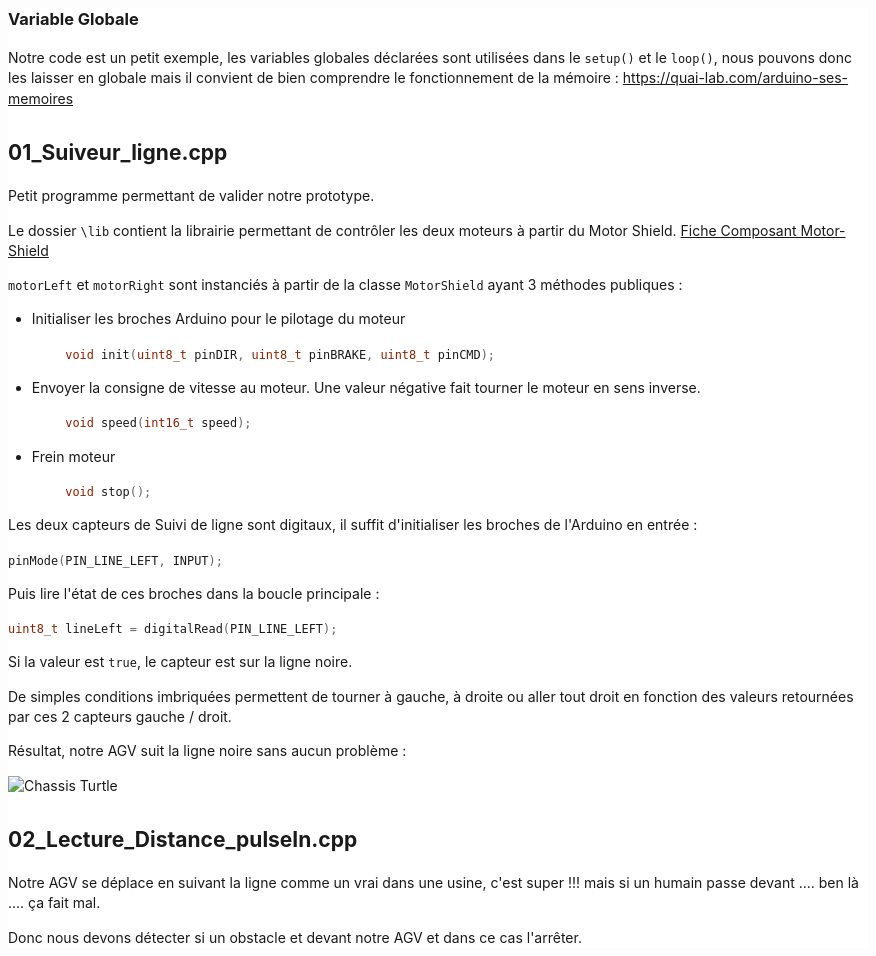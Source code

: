 ### Variable Globale

Notre code est un petit exemple, les variables globales déclarées sont utilisées dans le `setup()` et le `loop()`, nous pouvons donc les laisser en globale mais il convient de bien comprendre le fonctionnement de la mémoire : https://quai-lab.com/arduino-ses-memoires

## **01_Suiveur_ligne.cpp**

Petit programme permettant de valider notre prototype.

Le dossier `\lib` contient la librairie permettant de contrôler les deux moteurs à partir du Motor Shield.
[Fiche Composant Motor-Shield]

`motorLeft` et `motorRight` sont instanciés à partir de la classe `MotorShield` ayant 3 méthodes publiques :

- Initialiser les broches Arduino pour le pilotage du moteur
```c++
        void init(uint8_t pinDIR, uint8_t pinBRAKE, uint8_t pinCMD);
```
- Envoyer la consigne de vitesse au moteur. Une valeur négative fait tourner le moteur en sens inverse.
```c++
        void speed(int16_t speed);
```
- Frein moteur
```c++
        void stop();
```

Les deux capteurs de Suivi de ligne sont digitaux, il suffit d'initialiser les broches de l'Arduino en entrée :
```c++
pinMode(PIN_LINE_LEFT, INPUT);
``` 
Puis lire l'état de ces broches dans la boucle principale :
```c++
uint8_t lineLeft = digitalRead(PIN_LINE_LEFT);
```

Si la valeur est `true`, le capteur est sur la ligne noire.

De simples conditions imbriquées permettent de tourner à gauche, à droite ou aller tout droit en fonction des valeurs retournées par ces 2 capteurs gauche / droit.

Résultat, notre AGV suit la ligne noire sans aucun problème :
<p> <img src="assets/video_01_Suivi_ligne.gif"  alt="Chassis Turtle"> </p>

## **02_Lecture_Distance_pulseIn.cpp**

Notre AGV se déplace en suivant la ligne comme un vrai dans une usine, c'est super !!! mais si un humain passe devant .... ben là .... ça fait mal.

Donc nous devons détecter si un obstacle et devant notre AGV et dans ce cas l'arrêter.


[EPITECH Réunion]: https://www.epitech.eu/fr/ecole-informatique-la-reunion
[Robotic974]:      https://www.facebook.com/robotic974
[Nao974]:          https://www.youtube.com/channel/UC9U0Txo279cyaHdZIZnFn_g
[Carte Mentale]:    https://www.xmind.net/m/crw8Ea
[Carte Mentale ISR]: https://www.xmind.net/m/Sm6Qam
[Fiche Composant Motor-Shield]: assets/S01_Shield_Moteur_R3_base_L298.pdf
[Fiche Composant Suiveur-Ligne]: assets/C01_Suiveur_Ligne_Digital.pdf
[Fiche Composant Distance-Ultra-Son]: assets/C02_Capteur_Distance_Ultrason.pdf
[Calculette_Duree-Distance]: assets/Calculette_Duree-Distance.xlsx
[HuskyLens]: https://www.dfrobot.com/huskylens.html
[Atmel 328P]:      https://ww1.microchip.com/downloads/en/DeviceDoc/Atmel-7810-Automotive-Microcontrollers-ATmega328P_Datasheet.pdf
[PINOUT Arduino Uno]:          assets/pinout_328P.pdf
[digitalWrite()]:  https://garretlab.web.fc2.com/en/arduino/inside/hardware/arduino/avr/cores/arduino/wiring_digital.c/digitalWrite.html
[PlatformIO]:      https://platformio.org/?utm_source=platformio&utm_medium=piohome
[./src]:             src/